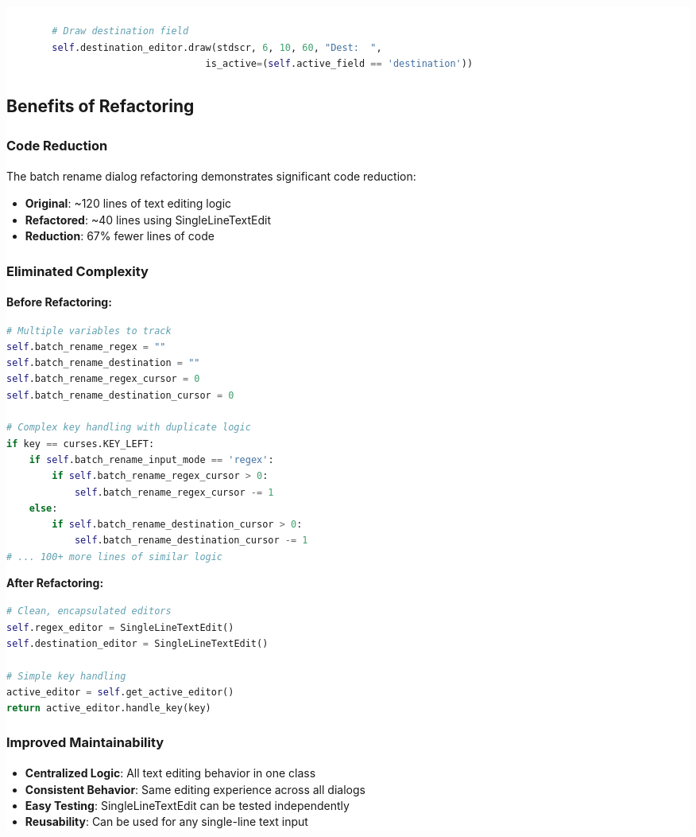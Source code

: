 ```python
        
        # Draw destination field
        self.destination_editor.draw(stdscr, 6, 10, 60, "Dest:  ", 
                                   is_active=(self.active_field == 'destination'))
```

## Benefits of Refactoring

### Code Reduction
The batch rename dialog refactoring demonstrates significant code reduction:
- **Original**: ~120 lines of text editing logic
- **Refactored**: ~40 lines using SingleLineTextEdit
- **Reduction**: 67% fewer lines of code

### Eliminated Complexity
**Before Refactoring:**
```python
# Multiple variables to track
self.batch_rename_regex = ""
self.batch_rename_destination = ""
self.batch_rename_regex_cursor = 0
self.batch_rename_destination_cursor = 0

# Complex key handling with duplicate logic
if key == curses.KEY_LEFT:
    if self.batch_rename_input_mode == 'regex':
        if self.batch_rename_regex_cursor > 0:
            self.batch_rename_regex_cursor -= 1
    else:
        if self.batch_rename_destination_cursor > 0:
            self.batch_rename_destination_cursor -= 1
# ... 100+ more lines of similar logic
```

**After Refactoring:**
```python
# Clean, encapsulated editors
self.regex_editor = SingleLineTextEdit()
self.destination_editor = SingleLineTextEdit()

# Simple key handling
active_editor = self.get_active_editor()
return active_editor.handle_key(key)
```

### Improved Maintainability
- **Centralized Logic**: All text editing behavior in one class
- **Consistent Behavior**: Same editing experience across all dialogs
- **Easy Testing**: SingleLineTextEdit can be tested independently
- **Reusability**: Can be used for any single-line text input

